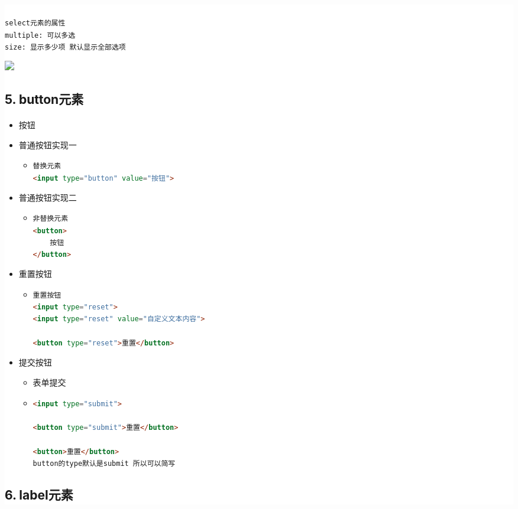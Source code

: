   ```html
  
  select元素的属性
  multiple: 可以多选
  size: 显示多少项 默认显示全部选项
  ```
  
  ![](https://i.bmp.ovh/imgs/2021/05/66c58b9922a49a18.png)
  
  

## 5. button元素

* 按钮

* 普通按钮实现一

  * ```html
    替换元素
    <input type="button" value="按钮">
    ```

* 普通按钮实现二

  * ```html
    非替换元素
    <button>
        按钮
    </button>
    ```

* 重置按钮

  * ```html
    重置按钮
    <input type="reset">
    <input type="reset" value="自定义文本内容">
    
    <button type="reset">重置</button>
    ```

* 提交按钮

  * 表单提交

  * ```html
    <input type="submit">
    
    <button type="submit">重置</button>
    
    <button>重置</button>
    button的type默认是submit 所以可以简写
    ```

    

## 6. label元素

